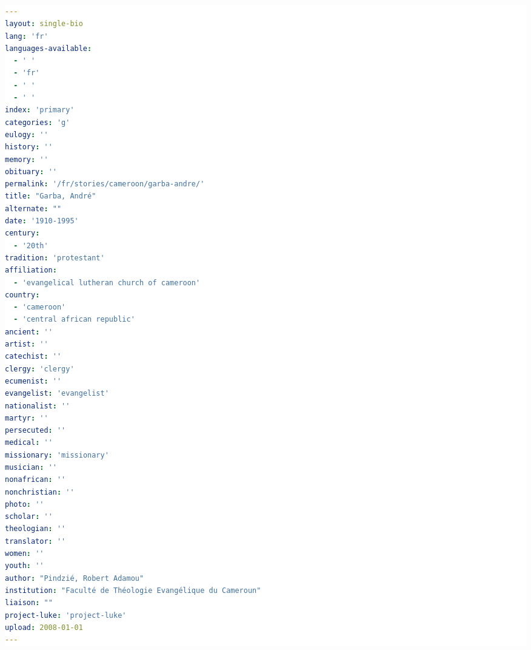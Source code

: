 ```yaml
---
layout: single-bio
lang: 'fr'
languages-available:
  - ' '
  - 'fr'
  - ' '
  - ' '
index: 'primary'
categories: 'g'
eulogy: ''
history: ''
memory: ''
obituary: ''
permalink: '/fr/stories/cameroon/garba-andre/'
title: "Garba, André"
alternate: ""
date: '1910-1995'
century:
  - '20th'
tradition: 'protestant'
affiliation:
  - 'evangelical lutheran church of cameroon'
country:
  - 'cameroon'
  - 'central african republic'
ancient: ''
artist: ''
catechist: ''
clergy: 'clergy'
ecumenist: ''
evangelist: 'evangelist'
nationalist: ''
martyr: ''
persecuted: ''
medical: ''
missionary: 'missionary'
musician: ''
nonafrican: ''
nonchristian: ''
photo: ''
scholar: ''
theologian: ''
translator: ''
women: ''
youth: ''
author: "Pindzié, Robert Adamou"
institution: "Faculté de Théologie Evangélique du Cameroun"
liaison: ""
project-luke: 'project-luke'
upload: 2008-01-01
---
```
